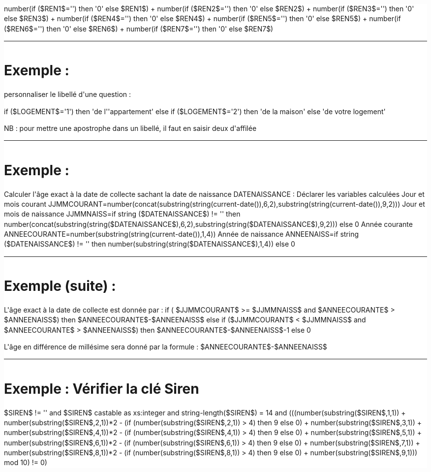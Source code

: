 number(if (\$REN1\$='') then '0' else \$REN1\$) + 
number(if (\$REN2\$='') then '0' else \$REN2\$) +
number(if (\$REN3\$='') then '0' else \$REN3\$) +
number(if (\$REN4\$='') then '0' else \$REN4\$) +
number(if (\$REN5\$='') then '0' else \$REN5\$) +
number(if (\$REN6\$='') then '0' else \$REN6\$) +
number(if (\$REN7\$='') then '0' else \$REN7\$)

---
# Exemple : 
personnaliser le libellé d'une question :

if (\$LOGEMENT\$='1') then 'de l''appartement'
else if (\$LOGEMENT\$='2') then 'de la maison'
else 'de votre logement'

NB : pour mettre une apostrophe dans un libellé, il faut en saisir deux d'affilée

---
# Exemple : 
Calculer l'âge exact à la date de collecte sachant la date de naissance DATENAISSANCE :
Déclarer les variables calculées
Jour et mois courant JJMMCOURANT=number(concat(substring(string(current-date()),6,2),substring(string(current-date()),9,2)))
Jour et mois de naissance JJMMNAISS=if string (\$DATENAISSANCE\$) != '' then number(concat(substring(string(\$DATENAISSANCE\$),6,2),substring(string(\$DATENAISSANCE\$),9,2))) else 0
Année courante ANNEECOURANTE=number(substring(string(current-date()),1,4)) 
Année de naissance ANNEENAISS=if string (\$DATENAISSANCE\$) != '' then number(substring(string(\$DATENAISSANCE\$),1,4)) else 0

---
# Exemple (suite) : 

L'âge exact à la date de collecte est donnée par :
if ( \$JJMMCOURANT\$ >= \$JJMMNAISS\$ and \$ANNEECOURANTE\$ > \$ANNEENAISS\$) then \$ANNEECOURANTE\$-\$ANNEENAISS\$
else if (\$JJMMCOURANT\$ < \$JJMMNAISS\$ and \$ANNEECOURANTE\$ > \$ANNEENAISS\$) then \$ANNEECOURANTE\$-\$ANNEENAISS\$-1
else 0

L'âge en différence de millésime sera donné par la formule : \$ANNEECOURANTE\$-\$ANNEENAISS\$

---

# Exemple : Vérifier la clé Siren
\$SIREN\$ != '' and \$SIREN\$ castable as xs:integer
                     and string-length(\$SIREN\$) = 14
                     and (((number(substring(\$SIREN\$,1,1))
                     + number(substring(\$SIREN\$,2,1))*2 
                     - (if (number(substring(\$SIREN\$,2,1)) > 4) then 9 else 0)
                     + number(substring(\$SIREN\$,3,1))
                     + number(substring(\$SIREN\$,4,1))*2 
                     - (if (number(substring(\$SIREN\$,4,1)) > 4) then 9 else 0)
                     + number(substring(\$SIREN\$,5,1))
                     + number(substring(\$SIREN\$,6,1))*2 
                     - (if (number(substring(\$SIREN\$,6,1)) > 4) then 9 else 0)
                     + number(substring(\$SIREN\$,7,1))
                     + number(substring(\$SIREN\$,8,1))*2 
                     - (if (number(substring(\$SIREN\$,8,1)) > 4) then 9 else 0)
                     + number(substring(\$SIREN\$,9,1))) mod 10) != 0)
